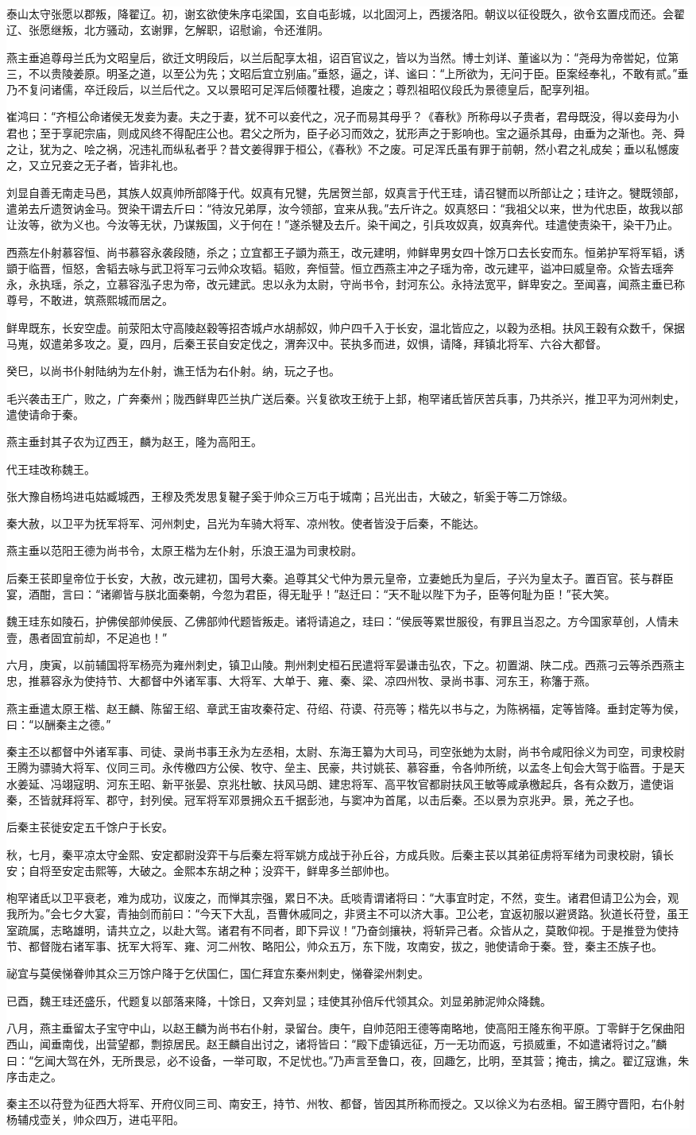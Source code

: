 泰山太守张愿以郡叛，降翟辽。初，谢玄欲使朱序屯梁国，玄自屯彭城，以北固河上，西援洛阳。朝议以征役既久，欲令玄置戍而还。会翟辽、张愿继叛，北方骚动，玄谢罪，乞解职，诏慰谕，令还淮阴。

燕主垂追尊母兰氏为文昭皇后，欲迁文明段后，以兰后配享太祖，诏百官议之，皆以为当然。博士刘详、董谧以为：“尧母为帝喾妃，位第三，不以贵陵姜原。明圣之道，以至公为先；文昭后宜立别庙。”垂怒，逼之，详、谧曰：“上所欲为，无问于臣。臣案经奉礼，不敢有贰。”垂乃不复问诸儒，卒迁段后，以兰后代之。又以景昭可足浑后倾覆社稷，追废之；尊烈祖昭仪段氏为景德皇后，配享列祖。

崔鸿曰：“齐桓公命诸侯无发妾为妻。夫之于妻，犹不可以妾代之，况子而易其母乎？《春秋》所称母以子贵者，君母既没，得以妾母为小君也；至于享祀宗庙，则成风终不得配庄公也。君父之所为，臣子必习而效之，犹形声之于影响也。宝之逼杀其母，由垂为之渐也。尧、舜之让，犹为之、哙之祸，况违礼而纵私者乎？昔文姜得罪于桓公，《春秋》不之废。可足浑氏虽有罪于前朝，然小君之礼成矣；垂以私憾废之，又立兄妾之无子者，皆非礼也。

刘显自善无南走马邑，其族人奴真帅所部降于代。奴真有兄犍，先居贺兰部，奴真言于代王珪，请召犍而以所部让之；珪许之。犍既领部，遣弟去斤遗贺讷金马。贺染干谓去斤曰：“待汝兄弟厚，汝今领部，宜来从我。”去斤许之。奴真怒曰：“我祖父以来，世为代忠臣，故我以部让汝等，欲为义也。今汝等无状，乃谋叛国，义于何在！”遂杀犍及去斤。染干闻之，引兵攻奴真，奴真奔代。珪遣使责染干，染干乃止。

西燕左仆射慕容恒、尚书慕容永袭段随，杀之；立宜都王子顗为燕王，改元建明，帅鲜卑男女四十馀万口去长安而东。恒弟护军将军韬，诱顗于临晋，恒怒，舍韬去咏与武卫将军刁云帅众攻韬。韬败，奔恒营。恒立西燕主冲之子瑶为帝，改元建平，谥冲曰威皇帝。众皆去瑶奔永，永执瑶，杀之，立慕容泓子忠为帝，改元建武。忠以永为太尉，守尚书令，封河东公。永持法宽平，鲜卑安之。至闻喜，闻燕主垂已称尊号，不敢进，筑燕熙城而居之。

鲜卑既东，长安空虚。前荥阳太守高陵赵穀等招杏城卢水胡郝奴，帅户四千入于长安，温北皆应之，以穀为丞相。扶风王穀有众数千，保据马嵬，奴遣弟多攻之。夏，四月，后秦王苌自安定伐之，渭奔汉中。苌执多而进，奴惧，请降，拜镇北将军、六谷大都督。

癸巳，以尚书仆射陆纳为左仆射，谯王恬为右仆射。纳，玩之子也。

毛兴袭击王广，败之，广奔秦州；陇西鲜卑匹兰执广送后秦。兴复欲攻王统于上邽，枹罕诸氐皆厌苦兵事，乃共杀兴，推卫平为河州刺史，遣使请命于秦。

燕主垂封其子农为辽西王，麟为赵王，隆为高阳王。

代王珪改称魏王。

张大豫自杨坞进屯姑臧城西，王穆及秃发思复鞬子奚于帅众三万屯于城南；吕光出击，大破之，斩奚于等二万馀级。

秦大赦，以卫平为抚军将军、河州刺史，吕光为车骑大将军、凉州牧。使者皆没于后秦，不能达。

燕主垂以范阳王德为尚书令，太原王楷为左仆射，乐浪王温为司隶校尉。

后秦王苌即皇帝位于长安，大赦，改元建初，国号大秦。追尊其父弋仲为景元皇帝，立妻虵氏为皇后，子兴为皇太子。置百官。苌与群臣宴，酒酣，言曰：“诸卿皆与朕北面秦朝，今忽为君臣，得无耻乎！”赵迁曰：“天不耻以陛下为子，臣等何耻为臣！”苌大笑。

魏王珪东如陵石，护佛侯部帅侯辰、乙佛部帅代题皆叛走。诸将请追之，珪曰：“侯辰等累世服役，有罪且当忍之。方今国家草创，人情未壹，愚者固宜前却，不足追也！”

六月，庚寅，以前辅国将军杨亮为雍州刺史，镇卫山陵。荆州刺史桓石民遣将军晏谦击弘农，下之。初置湖、陕二戍。西燕刁云等杀西燕主忠，推慕容永为使持节、大都督中外诸军事、大将军、大单于、雍、秦、梁、凉四州牧、录尚书事、河东王，称籓于燕。

燕主垂遣太原王楷、赵王麟、陈留王绍、章武王宙攻秦苻定、苻绍、苻谟、苻亮等；楷先以书与之，为陈祸福，定等皆降。垂封定等为侯，曰：“以酬秦主之德。”

秦主丕以都督中外诸军事、司徒、录尚书事王永为左丞相，太尉、东海王纂为大司马，司空张虵为太尉，尚书令咸阳徐义为司空，司隶校尉王腾为骠骑大将军、仪同三司。永传檄四方公侯、牧守、垒主、民豪，共讨姚苌、慕容垂，令各帅所统，以孟冬上旬会大驾于临晋。于是天水姜延、冯翊寇明、河东王昭、新平张晏、京兆杜敏、扶风马朗、建忠将军、高平牧官都尉扶风王敏等咸承檄起兵，各有众数万，遣使诣秦，丕皆就拜将军、郡守，封列侯。冠军将军邓景拥众五千据彭池，与窦冲为首尾，以击后秦。丕以景为京兆尹。景，羌之子也。

后秦主苌徙安定五千馀户于长安。

秋，七月，秦平凉太守金熙、安定都尉没弈干与后秦左将军姚方成战于孙丘谷，方成兵败。后秦主苌以其弟征虏将军绪为司隶校尉，镇长安；自将至安定击熙等，大破之。金熙本东胡之种；没弈干，鲜卑多兰部帅也。

枹罕诸氐以卫平衰老，难为成功，议废之，而惮其宗强，累日不决。氐啖青谓诸将曰：“大事宜时定，不然，变生。诸君但请卫公为会，观我所为。”会七夕大宴，青抽剑而前曰：“今天下大乱，吾曹休戚同之，非贤主不可以济大事。卫公老，宜返初服以避贤路。狄道长苻登，虽王室疏属，志略雄明，请共立之，以赴大驾。诸君有不同者，即下异议！”乃奋剑攘袂，将斩异己者。众皆从之，莫敢仰视。于是推登为使持节、都督陇右诸军事、抚军大将军、雍、河二州牧、略阳公，帅众五万，东下陇，攻南安，拔之，驰使请命于秦。登，秦主丕族子也。

祕宜与莫侯悌眷帅其众三万馀户降于乞伏国仁，国仁拜宜东秦州刺史，悌眷梁州刺史。

已酉，魏王珪还盛乐，代题复以部落来降，十馀日，又奔刘显；珪使其孙倍斥代领其众。刘显弟肺泥帅众降魏。

八月，燕主垂留太子宝守中山，以赵王麟为尚书右仆射，录留台。庚午，自帅范阳王德等南略地，使高阳王隆东徇平原。丁零鲜于乞保曲阳西山，闻垂南伐，出营望都，剽掠居民。赵王麟自出讨之，诸将皆曰：“殿下虚镇远征，万一无功而返，亏损威重，不如遣诸将讨之。”麟曰：“乞闻大驾在外，无所畏忌，必不设备，一举可取，不足忧也。”乃声言至鲁口，夜，回趣乞，比明，至其营；掩击，擒之。翟辽寇谯，朱序击走之。

秦主丕以苻登为征西大将军、开府仪同三司、南安王，持节、州牧、都督，皆因其所称而授之。又以徐义为右丞相。留王腾守晋阳，右仆射杨辅戍壶关，帅众四万，进屯平阳。
